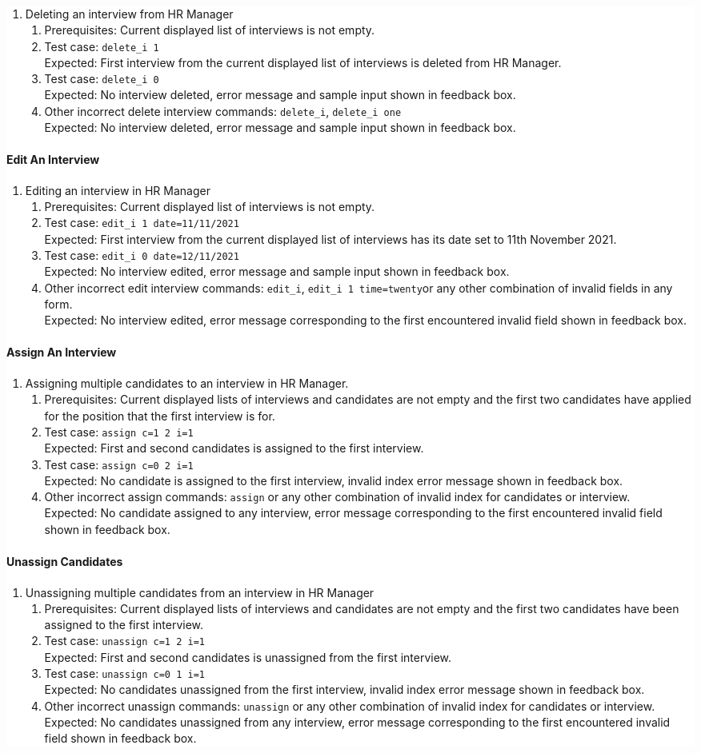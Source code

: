 1. Deleting an interview from HR Manager
    1. Prerequisites: Current displayed list of interviews is not empty.
    2. Test case: `delete_i 1`
    <br>Expected: First interview from the current displayed list of interviews is deleted from HR Manager.
    3. Test case: `delete_i 0`
    <br>Expected: No interview deleted, error message and sample input shown in feedback box.
    4. Other incorrect delete interview commands: `delete_i`, `delete_i one`
    <br>Expected: No interview deleted, error message and sample input shown in feedback box.

#### Edit An Interview

1. Editing an interview in HR Manager
   1. Prerequisites: Current displayed list of interviews is not empty.
   2. Test case: `edit_i 1 date=11/11/2021`
   <br>Expected: First interview from the current displayed list of interviews has its date set to 11th November 2021.
   3. Test case: `edit_i 0 date=12/11/2021`
   <br>Expected: No interview edited, error message and sample input shown in feedback box.
   4. Other incorrect edit interview commands: `edit_i`, `edit_i 1 time=twenty`or any other combination of invalid fields in any form.
   <br>Expected: No interview edited, error message corresponding to the first encountered invalid field shown in feedback box.

#### Assign An Interview

1. Assigning multiple candidates to an interview in HR Manager.
   1. Prerequisites: Current displayed lists of interviews and candidates are not empty and the first two candidates have applied for the position that the first interview is for.
   2. Test case: `assign c=1 2 i=1`
   <br>Expected: First and second candidates is assigned to the first interview.
   3. Test case: `assign c=0 2 i=1`
   <br>Expected: No candidate is assigned to the first interview, invalid index error message shown in feedback box.
   4. Other incorrect assign commands: `assign` or any other combination of invalid index for candidates or interview.
   <br>Expected: No candidate assigned to any interview, error message corresponding to the first encountered invalid field shown in feedback box.
      
#### Unassign Candidates

1. Unassigning multiple candidates from an interview in HR Manager
   1. Prerequisites: Current displayed lists of interviews and candidates are not empty and the first two candidates have been assigned to the first interview.
   2. Test case: `unassign c=1 2 i=1`
   <br>Expected: First and second candidates is unassigned from the first interview.
   3. Test case: `unassign c=0 1 i=1`
   <br>Expected: No candidates unassigned from the first interview, invalid index error message shown in feedback box.
   4. Other incorrect unassign commands: `unassign` or any other combination of invalid index for candidates or interview.
   <br>Expected: No candidates unassigned from any interview, error message corresponding to the first encountered invalid field shown in feedback box.
    